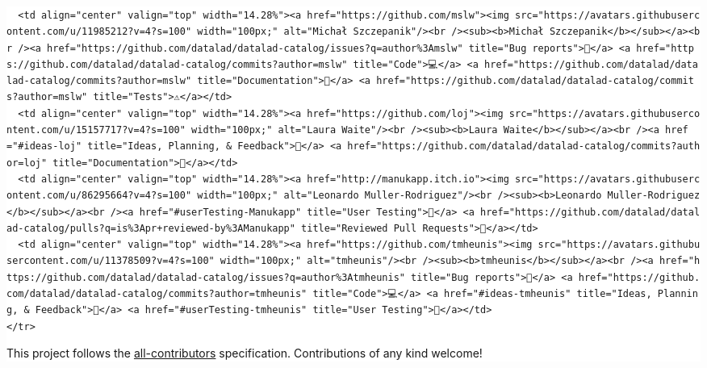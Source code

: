       <td align="center" valign="top" width="14.28%"><a href="https://github.com/mslw"><img src="https://avatars.githubusercontent.com/u/11985212?v=4?s=100" width="100px;" alt="Michał Szczepanik"/><br /><sub><b>Michał Szczepanik</b></sub></a><br /><a href="https://github.com/datalad/datalad-catalog/issues?q=author%3Amslw" title="Bug reports">🐛</a> <a href="https://github.com/datalad/datalad-catalog/commits?author=mslw" title="Code">💻</a> <a href="https://github.com/datalad/datalad-catalog/commits?author=mslw" title="Documentation">📖</a> <a href="https://github.com/datalad/datalad-catalog/commits?author=mslw" title="Tests">⚠️</a></td>
      <td align="center" valign="top" width="14.28%"><a href="https://github.com/loj"><img src="https://avatars.githubusercontent.com/u/15157717?v=4?s=100" width="100px;" alt="Laura Waite"/><br /><sub><b>Laura Waite</b></sub></a><br /><a href="#ideas-loj" title="Ideas, Planning, & Feedback">🤔</a> <a href="https://github.com/datalad/datalad-catalog/commits?author=loj" title="Documentation">📖</a></td>
      <td align="center" valign="top" width="14.28%"><a href="http://manukapp.itch.io"><img src="https://avatars.githubusercontent.com/u/86295664?v=4?s=100" width="100px;" alt="Leonardo Muller-Rodriguez"/><br /><sub><b>Leonardo Muller-Rodriguez</b></sub></a><br /><a href="#userTesting-Manukapp" title="User Testing">📓</a> <a href="https://github.com/datalad/datalad-catalog/pulls?q=is%3Apr+reviewed-by%3AManukapp" title="Reviewed Pull Requests">👀</a></td>
      <td align="center" valign="top" width="14.28%"><a href="https://github.com/tmheunis"><img src="https://avatars.githubusercontent.com/u/11378509?v=4?s=100" width="100px;" alt="tmheunis"/><br /><sub><b>tmheunis</b></sub></a><br /><a href="https://github.com/datalad/datalad-catalog/issues?q=author%3Atmheunis" title="Bug reports">🐛</a> <a href="https://github.com/datalad/datalad-catalog/commits?author=tmheunis" title="Code">💻</a> <a href="#ideas-tmheunis" title="Ideas, Planning, & Feedback">🤔</a> <a href="#userTesting-tmheunis" title="User Testing">📓</a></td>
    </tr>
  </tbody>
</table>






This project follows the [all-contributors](https://github.com/all-contributors/all-contributors) specification. Contributions of any kind welcome!

